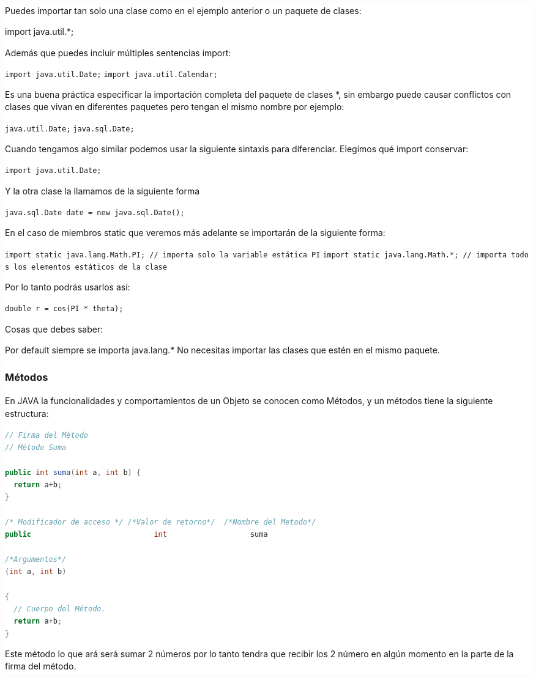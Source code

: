 Puedes importar tan solo una clase como en el ejemplo anterior o un paquete de clases:

import java.util.*;

Además que puedes incluir múltiples sentencias import:

``import java.util.Date;``
``import java.util.Calendar;``

Es una buena práctica especificar la importación completa del paquete de clases *, sin embargo puede causar conflictos con clases que vivan en diferentes paquetes pero tengan el mismo nombre por ejemplo:

``java.util.Date;``
``java.sql.Date;``

Cuando tengamos algo similar podemos usar la siguiente sintaxis para diferenciar.
Elegimos qué import conservar:

``import java.util.Date;``

Y la otra clase la llamamos de la siguiente forma

``java.sql.Date date = new java.sql.Date();``

En el caso de miembros static que veremos más adelante se importarán de la siguiente forma:

``import static java.lang.Math.PI; // importa solo la variable estática PI``
``import static java.lang.Math.*; // importa todos los elementos estáticos de la clase``

Por lo tanto podrás usarlos así:

``double r = cos(PI * theta);``

Cosas que debes saber:

Por default siempre se importa java.lang.*
No necesitas importar las clases que estén en el mismo paquete.

### Métodos

En JAVA la funcionalidades y comportamientos de un Objeto se conocen como Métodos, y un métodos tiene la siguiente estructura:

```java
// Firma del Método
// Método Suma

public int suma(int a, int b) {
  return a+b;
}

/* Modificador de acceso */ /*Valor de retorno*/  /*Nombre del Metodo*/
public                            int                   suma        

/*Argumentos*/
(int a, int b) 

{
  // Cuerpo del Método.
  return a+b;
}
```
Este método lo que ará será sumar 2 números por lo tanto tendra que recibir los 2 número en algún momento en la parte de la firma del método.
